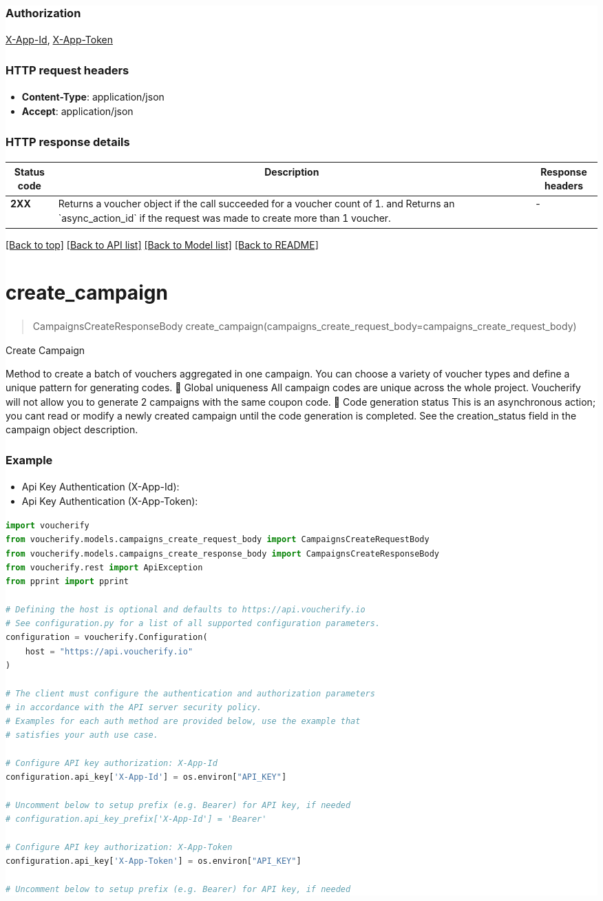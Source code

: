 ### Authorization

[X-App-Id](../README.md#X-App-Id), [X-App-Token](../README.md#X-App-Token)

### HTTP request headers

 - **Content-Type**: application/json
 - **Accept**: application/json

### HTTP response details

| Status code | Description | Response headers |
|-------------|-------------|------------------|
**2XX** | Returns a voucher object if the call succeeded for a voucher count of 1. and Returns an &#x60;async_action_id&#x60; if the request was made to create more than 1 voucher. |  -  |

[[Back to top]](#) [[Back to API list]](../README.md#documentation-for-api-endpoints) [[Back to Model list]](../README.md#documentation-for-models) [[Back to README]](../README.md)

# **create_campaign**
> CampaignsCreateResponseBody create_campaign(campaigns_create_request_body=campaigns_create_request_body)

Create Campaign

Method to create a batch of vouchers aggregated in one campaign. You can choose a variety of voucher types and define a unique pattern for generating codes.    📘 Global uniqueness  All campaign codes are unique across the whole project. Voucherify will not allow you to generate 2 campaigns with the same coupon code.    🚧 Code generation status  This is an asynchronous action; you cant read or modify a newly created campaign until the code generation is completed. See the creation_status field in the campaign object description.

### Example

* Api Key Authentication (X-App-Id):
* Api Key Authentication (X-App-Token):

```python
import voucherify
from voucherify.models.campaigns_create_request_body import CampaignsCreateRequestBody
from voucherify.models.campaigns_create_response_body import CampaignsCreateResponseBody
from voucherify.rest import ApiException
from pprint import pprint

# Defining the host is optional and defaults to https://api.voucherify.io
# See configuration.py for a list of all supported configuration parameters.
configuration = voucherify.Configuration(
    host = "https://api.voucherify.io"
)

# The client must configure the authentication and authorization parameters
# in accordance with the API server security policy.
# Examples for each auth method are provided below, use the example that
# satisfies your auth use case.

# Configure API key authorization: X-App-Id
configuration.api_key['X-App-Id'] = os.environ["API_KEY"]

# Uncomment below to setup prefix (e.g. Bearer) for API key, if needed
# configuration.api_key_prefix['X-App-Id'] = 'Bearer'

# Configure API key authorization: X-App-Token
configuration.api_key['X-App-Token'] = os.environ["API_KEY"]

# Uncomment below to setup prefix (e.g. Bearer) for API key, if needed
```
